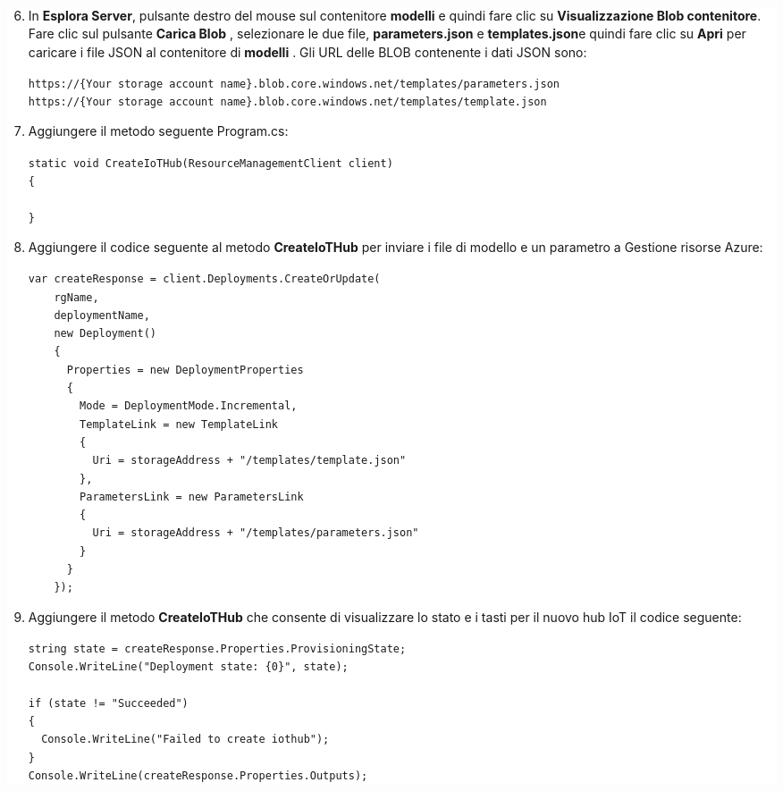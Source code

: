 6. In **Esplora Server**, pulsante destro del mouse sul contenitore **modelli** e quindi fare clic su **Visualizzazione Blob contenitore**. Fare clic sul pulsante **Carica Blob** , selezionare le due file, **parameters.json** e **templates.json**e quindi fare clic su **Apri** per caricare i file JSON al contenitore di **modelli** . Gli URL delle BLOB contenente i dati JSON sono:

    ```
    https://{Your storage account name}.blob.core.windows.net/templates/parameters.json
    https://{Your storage account name}.blob.core.windows.net/templates/template.json
    ```

7. Aggiungere il metodo seguente Program.cs:
    
    ```
    static void CreateIoTHub(ResourceManagementClient client)
    {
        
    }
    ```

5. Aggiungere il codice seguente al metodo **CreateIoTHub** per inviare i file di modello e un parametro a Gestione risorse Azure:

    ```
    var createResponse = client.Deployments.CreateOrUpdate(
        rgName,
        deploymentName,
        new Deployment()
        {
          Properties = new DeploymentProperties
          {
            Mode = DeploymentMode.Incremental,
            TemplateLink = new TemplateLink
            {
              Uri = storageAddress + "/templates/template.json"
            },
            ParametersLink = new ParametersLink
            {
              Uri = storageAddress + "/templates/parameters.json"
            }
          }
        });
    ```

6. Aggiungere il metodo **CreateIoTHub** che consente di visualizzare lo stato e i tasti per il nuovo hub IoT il codice seguente:

    ```
    string state = createResponse.Properties.ProvisioningState;
    Console.WriteLine("Deployment state: {0}", state);

    if (state != "Succeeded")
    {
      Console.WriteLine("Failed to create iothub");
    }
    Console.WriteLine(createResponse.Properties.Outputs);
    ```
